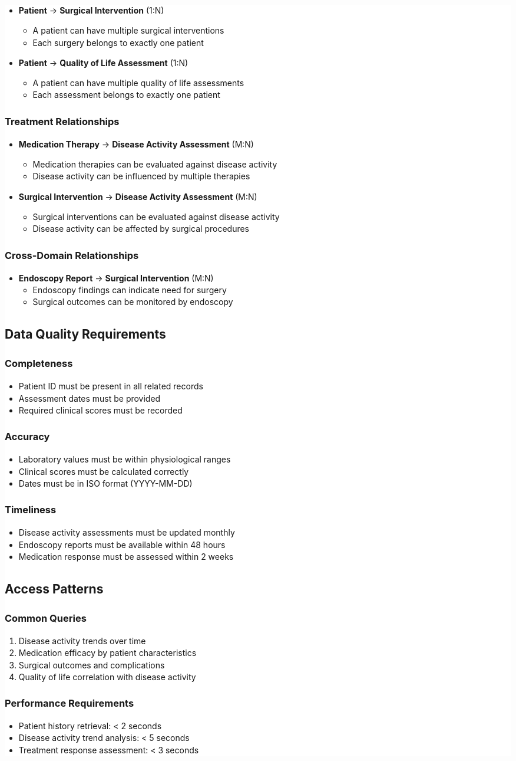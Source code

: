 - **Patient** → **Surgical Intervention** (1:N)
  - A patient can have multiple surgical interventions
  - Each surgery belongs to exactly one patient

- **Patient** → **Quality of Life Assessment** (1:N)
  - A patient can have multiple quality of life assessments
  - Each assessment belongs to exactly one patient

### Treatment Relationships
- **Medication Therapy** → **Disease Activity Assessment** (M:N)
  - Medication therapies can be evaluated against disease activity
  - Disease activity can be influenced by multiple therapies

- **Surgical Intervention** → **Disease Activity Assessment** (M:N)
  - Surgical interventions can be evaluated against disease activity
  - Disease activity can be affected by surgical procedures

### Cross-Domain Relationships
- **Endoscopy Report** → **Surgical Intervention** (M:N)
  - Endoscopy findings can indicate need for surgery
  - Surgical outcomes can be monitored by endoscopy

## Data Quality Requirements

### Completeness
- Patient ID must be present in all related records
- Assessment dates must be provided
- Required clinical scores must be recorded

### Accuracy
- Laboratory values must be within physiological ranges
- Clinical scores must be calculated correctly
- Dates must be in ISO format (YYYY-MM-DD)

### Timeliness
- Disease activity assessments must be updated monthly
- Endoscopy reports must be available within 48 hours
- Medication response must be assessed within 2 weeks

## Access Patterns

### Common Queries
1. Disease activity trends over time
2. Medication efficacy by patient characteristics
3. Surgical outcomes and complications
4. Quality of life correlation with disease activity

### Performance Requirements
- Patient history retrieval: < 2 seconds
- Disease activity trend analysis: < 5 seconds
- Treatment response assessment: < 3 seconds
